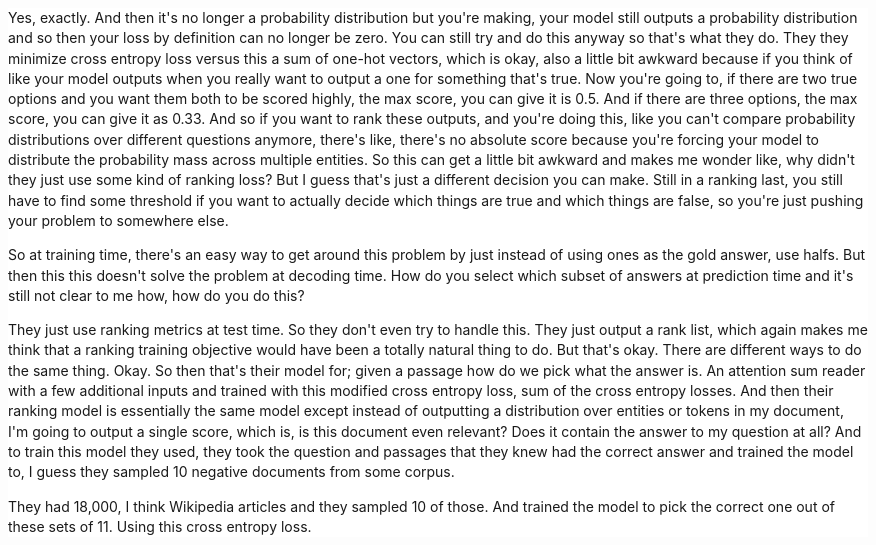 <turn speaker="Matt Gardner" timestamp="09:46">

Yes, exactly. And then it's no longer a probability distribution but you're making, your model still
outputs a probability distribution and so then your loss by definition can no longer be zero. You
can still try and do this anyway so that's what they do. They they minimize cross entropy loss
versus this a sum of one-hot vectors, which is okay, also a little bit awkward because if you think
of like your model outputs when you really want to output a one for something that's true. Now
you're going to, if there are two true options and you want them both to be scored highly, the max
score, you can give it is 0.5. And if there are three options, the max score, you can give it as
0.33. And so if you want to rank these outputs, and you're doing this, like you can't compare
probability distributions over different questions anymore, there's like, there's no absolute score
because you're forcing your model to distribute the probability mass across multiple entities. So
this can get a little bit awkward and makes me wonder like, why didn't they just use some kind of
ranking loss? But I guess that's just a different decision you can make. Still in a ranking last,
you still have to find some threshold if you want to actually decide which things are true and which
things are false, so you're just pushing your problem to somewhere else.

</turn>


<turn speaker="Waleed Ammar" timestamp="11:05">

So at training time, there's an easy way to get around this problem by just instead of using ones as
the gold answer, use halfs. But then this this doesn't solve the problem at decoding time. How do
you select which subset of answers at prediction time and it's still not clear to me how, how do you
do this?

</turn>


<turn speaker="Matt Gardner" timestamp="11:28">

They just use ranking metrics at test time. So they don't even try to handle this. They just output
a rank list, which again makes me think that a ranking training objective would have been a totally
natural thing to do. But that's okay. There are different ways to do the same thing. Okay. So then
that's their model for; given a passage how do we pick what the answer is. An attention sum reader
with a few additional inputs and trained with this modified cross entropy loss, sum of the cross
entropy losses. And then their ranking model is essentially the same model except instead of
outputting a distribution over entities or tokens in my document, I'm going to output a single
score, which is, is this document even relevant? Does it contain the answer to my question at all?
And to train this model they used, they took the question and passages that they knew had the
correct answer and trained the model to, I guess they sampled 10 negative documents from some
corpus.

</turn>


<turn speaker="Matt Gardner" timestamp="12:29">

They had 18,000, I think Wikipedia articles and they sampled 10 of those. And trained the model to
pick the correct one out of these sets of 11. Using this cross entropy loss.

</turn>
